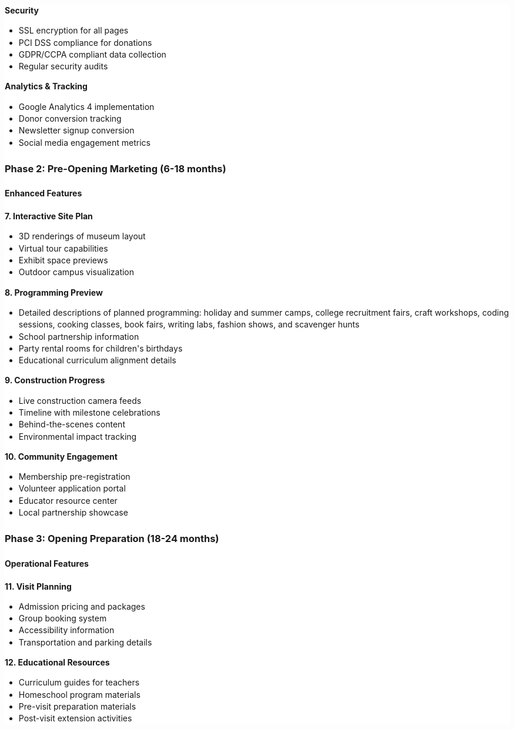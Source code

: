 **Security**
- SSL encryption for all pages
- PCI DSS compliance for donations
- GDPR/CCPA compliant data collection
- Regular security audits

**Analytics & Tracking**
- Google Analytics 4 implementation
- Donor conversion tracking
- Newsletter signup conversion
- Social media engagement metrics

### Phase 2: Pre-Opening Marketing (6-18 months)

#### Enhanced Features

**7. Interactive Site Plan**
- 3D renderings of museum layout
- Virtual tour capabilities
- Exhibit space previews
- Outdoor campus visualization

**8. Programming Preview**
- Detailed descriptions of planned programming: holiday and summer camps, college recruitment fairs, craft workshops, coding sessions, cooking classes, book fairs, writing labs, fashion shows, and scavenger hunts
- School partnership information
- Party rental rooms for children's birthdays
- Educational curriculum alignment details

**9. Construction Progress**
- Live construction camera feeds
- Timeline with milestone celebrations
- Behind-the-scenes content
- Environmental impact tracking

**10. Community Engagement**
- Membership pre-registration
- Volunteer application portal
- Educator resource center
- Local partnership showcase

### Phase 3: Opening Preparation (18-24 months)

#### Operational Features

**11. Visit Planning**
- Admission pricing and packages
- Group booking system
- Accessibility information
- Transportation and parking details

**12. Educational Resources**
- Curriculum guides for teachers
- Homeschool program materials
- Pre-visit preparation materials
- Post-visit extension activities
